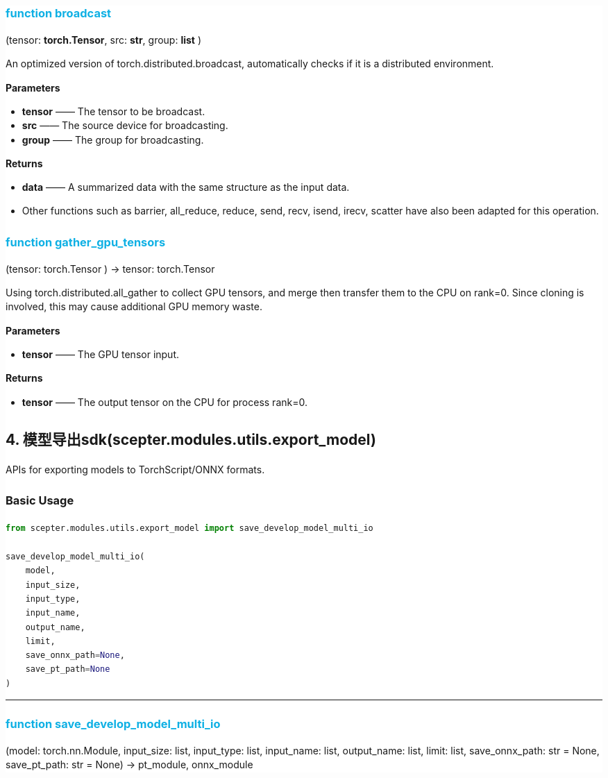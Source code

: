 ### <font color="#0FB0E4">function **broadcast**</font>
(tensor: **torch.Tensor**, src: **str**, group: **list** )

An optimized version of torch.distributed.broadcast, automatically checks if it is a distributed environment.

**Parameters**
  - **tensor** —— The tensor to be broadcast.
  - **src** —— The source device for broadcasting.
  - **group** —— The group for broadcasting.

**Returns**
  - **data** —— A summarized data with the same structure as the input data.
* Other functions such as barrier, all_reduce, reduce, send, recv, isend, irecv, scatter have also been adapted for this operation.


### <font color="#0FB0E4">function **gather_gpu_tensors**</font>
(tensor: torch.Tensor ) -> tensor: torch.Tensor

Using torch.distributed.all_gather to collect GPU tensors, and merge then transfer them to the CPU on rank=0.
Since cloning is involved, this may cause additional GPU memory waste.

**Parameters**
  - **tensor** —— The GPU tensor input.

**Returns**
  - **tensor** —— The output tensor on the CPU for process rank=0.

## 4. 模型导出sdk(scepter.modules.utils.export_model)
 APIs for exporting models to TorchScript/ONNX formats.
### Basic Usage

```python
from scepter.modules.utils.export_model import save_develop_model_multi_io

save_develop_model_multi_io(
    model,
    input_size,
    input_type,
    input_name,
    output_name,
    limit,
    save_onnx_path=None,
    save_pt_path=None
)
```
<hr/>

### <font color="#0FB0E4">function **save_develop_model_multi_io**</font>
(model: torch.nn.Module, input_size: list, input_type: list, input_name: list,
output_name: list, limit: list, save_onnx_path: str = None, save_pt_path: str = None) -> pt_module, onnx_module

